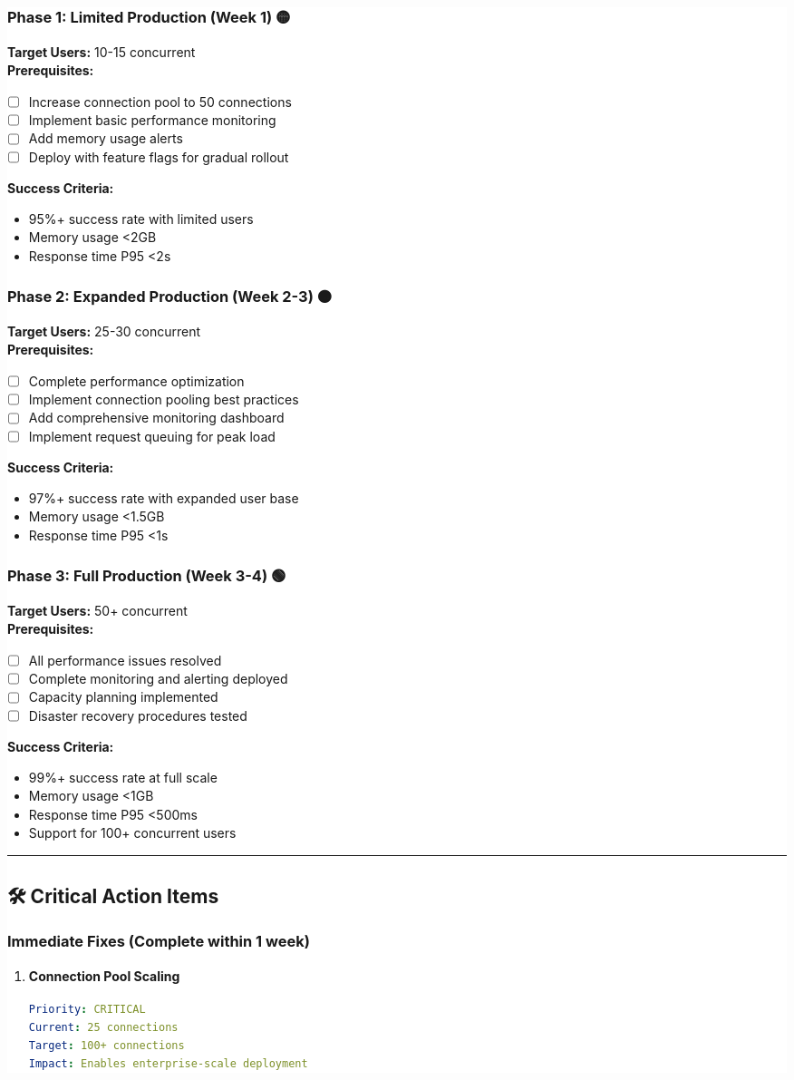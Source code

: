### Phase 1: Limited Production (Week 1) 🟡
**Target Users:** 10-15 concurrent  
**Prerequisites:**
- [ ] Increase connection pool to 50 connections
- [ ] Implement basic performance monitoring
- [ ] Add memory usage alerts
- [ ] Deploy with feature flags for gradual rollout

**Success Criteria:**
- 95%+ success rate with limited users
- Memory usage <2GB
- Response time P95 <2s

### Phase 2: Expanded Production (Week 2-3) 🟠  
**Target Users:** 25-30 concurrent  
**Prerequisites:**
- [ ] Complete performance optimization
- [ ] Implement connection pooling best practices
- [ ] Add comprehensive monitoring dashboard
- [ ] Implement request queuing for peak load

**Success Criteria:**
- 97%+ success rate with expanded user base
- Memory usage <1.5GB
- Response time P95 <1s

### Phase 3: Full Production (Week 3-4) 🟢
**Target Users:** 50+ concurrent  
**Prerequisites:**
- [ ] All performance issues resolved
- [ ] Complete monitoring and alerting deployed
- [ ] Capacity planning implemented
- [ ] Disaster recovery procedures tested

**Success Criteria:**
- 99%+ success rate at full scale
- Memory usage <1GB
- Response time P95 <500ms
- Support for 100+ concurrent users

---

## 🛠️ Critical Action Items

### Immediate Fixes (Complete within 1 week)
1. **Connection Pool Scaling**
   ```yaml
   Priority: CRITICAL
   Current: 25 connections
   Target: 100+ connections
   Impact: Enables enterprise-scale deployment
   ```
